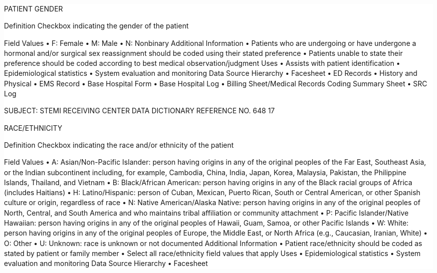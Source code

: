  
 
 
PATIENT GENDER 
 
 
Definition 
Checkbox indicating the gender of the patient 
 
Field Values 
• F: Female 
• M: Male 
• N: Nonbinary 
Additional Information 
• Patients who are undergoing or have undergone a hormonal and/or surgical sex 
reassignment should be coded using their stated preference 
• Patients unable to state their preference should be coded according to best medical 
observation/judgment 
Uses 
• Assists with patient identification 
• Epidemiological statistics 
• System evaluation and monitoring 
Data Source Hierarchy 
• Facesheet 
• ED Records 
• History and Physical 
• EMS Record 
• Base Hospital Form 
• Base Hospital Log 
• Billing Sheet/Medical Records Coding Summary Sheet 
• SRC Log 

SUBJECT: STEMI RECEIVING CENTER DATA DICTIONARY REFERENCE NO. 648 
17 
 
 
 
 
RACE/ETHNICITY 
 
 
Definition 
Checkbox indicating the race and/or ethnicity of the patient 
 
Field Values 
• A: Asian/Non-Pacific Islander: person having origins in any of the original 
peoples of the Far East, Southeast Asia, or the Indian subcontinent including, for 
example, Cambodia, China, India, Japan, Korea, Malaysia, Pakistan, the 
Philippine Islands, Thailand, and Vietnam 
• B: Black/African American: person having origins in any of the Black racial 
groups of Africa (includes Haitians) 
• H: Latino/Hispanic: person of Cuban, Mexican, Puerto Rican, South or 
Central American, or other Spanish culture or origin, regardless of race 
• N: Native American/Alaska Native: person having origins in any of the original 
peoples of North, Central, and South America and who maintains tribal affiliation 
or community attachment 
• P: Pacific Islander/Native Hawaiian: person having origins in any of the original 
peoples of Hawaii, Guam, Samoa, or other Pacific Islands 
• W: White: person having origins in any of the original peoples of Europe, 
the Middle East, or North Africa (e.g., Caucasian, Iranian, White) 
• O: Other 
• U: Unknown: race is unknown or not documented 
Additional Information 
• Patient race/ethnicity should be coded as stated by patient or family member 
• Select all race/ethnicity field values that apply 
Uses 
• Epidemiological statistics 
• System evaluation and monitoring 
Data Source Hierarchy 
• Facesheet 